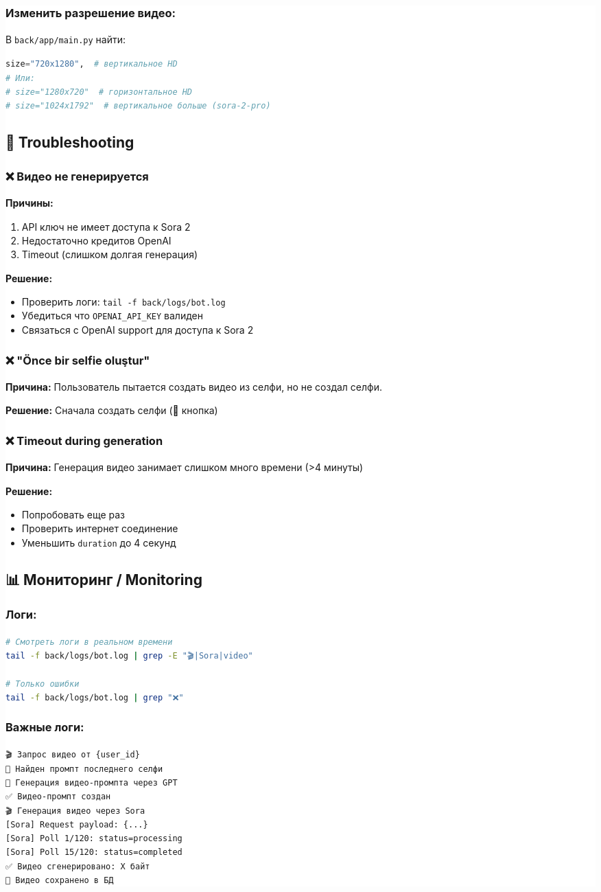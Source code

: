 ### Изменить разрешение видео:

В `back/app/main.py` найти:
```python
size="720x1280",  # вертикальное HD
# Или:
# size="1280x720"  # горизонтальное HD
# size="1024x1792"  # вертикальное больше (sora-2-pro)
```

## 🐛 Troubleshooting

### ❌ Видео не генерируется

**Причины:**
1. API ключ не имеет доступа к Sora 2
2. Недостаточно кредитов OpenAI
3. Timeout (слишком долгая генерация)

**Решение:**
- Проверить логи: `tail -f back/logs/bot.log`
- Убедиться что `OPENAI_API_KEY` валиден
- Связаться с OpenAI support для доступа к Sora 2

### ❌ "Önce bir selfie oluştur"

**Причина:** Пользователь пытается создать видео из селфи, но не создал селфи.

**Решение:** Сначала создать селфи (📸 кнопка)

### ❌ Timeout during generation

**Причина:** Генерация видео занимает слишком много времени (>4 минуты)

**Решение:** 
- Попробовать еще раз
- Проверить интернет соединение
- Уменьшить `duration` до 4 секунд

## 📊 Мониторинг / Monitoring

### Логи:
```bash
# Смотреть логи в реальном времени
tail -f back/logs/bot.log | grep -E "🎬|Sora|video"

# Только ошибки
tail -f back/logs/bot.log | grep "❌"
```

### Важные логи:
```
🎬 Запрос видео от {user_id}
📸 Найден промпт последнего селфи
🧠 Генерация видео-промпта через GPT
✅ Видео-промпт создан
🎬 Генерация видео через Sora
[Sora] Request payload: {...}
[Sora] Poll 1/120: status=processing
[Sora] Poll 15/120: status=completed
✅ Видео сгенерировано: X байт
💾 Видео сохранено в БД
```
